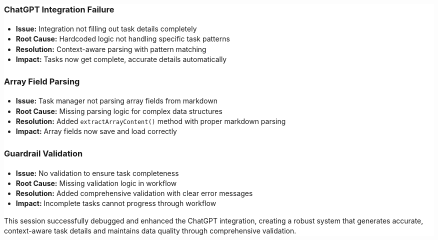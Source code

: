 ### **ChatGPT Integration Failure**
- **Issue:** Integration not filling out task details completely
- **Root Cause:** Hardcoded logic not handling specific task patterns
- **Resolution:** Context-aware parsing with pattern matching
- **Impact:** Tasks now get complete, accurate details automatically

### **Array Field Parsing**
- **Issue:** Task manager not parsing array fields from markdown
- **Root Cause:** Missing parsing logic for complex data structures
- **Resolution:** Added `extractArrayContent()` method with proper markdown parsing
- **Impact:** Array fields now save and load correctly

### **Guardrail Validation**
- **Issue:** No validation to ensure task completeness
- **Root Cause:** Missing validation logic in workflow
- **Resolution:** Added comprehensive validation with clear error messages
- **Impact:** Incomplete tasks cannot progress through workflow

This session successfully debugged and enhanced the ChatGPT integration, creating a robust system that generates accurate, context-aware task details and maintains data quality through comprehensive validation.
